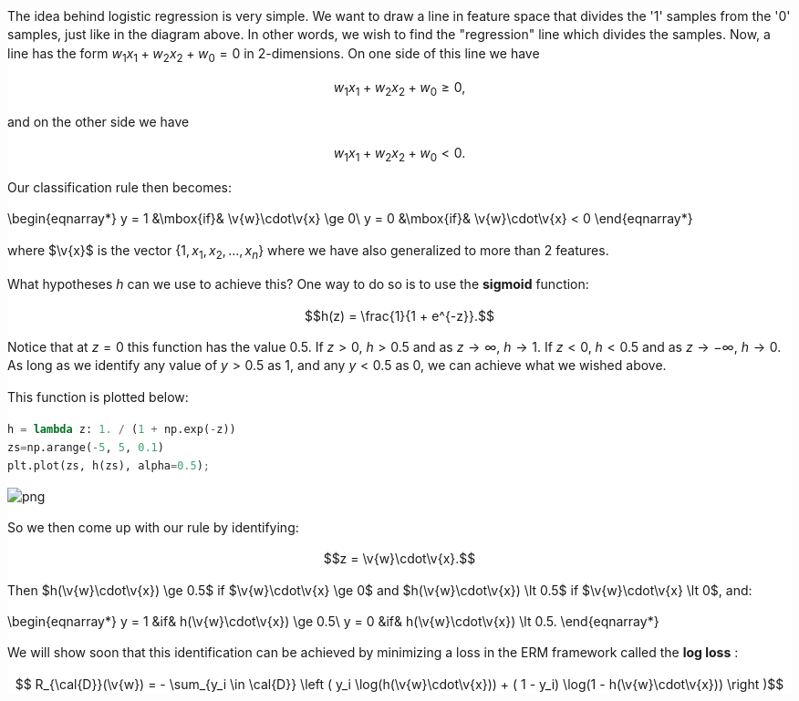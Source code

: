 The idea behind logistic regression is very simple. We want to draw a line in feature space that divides the '1' samples from the '0' samples, just like in the diagram above. In other words, we wish to find the "regression" line which divides the samples. Now, a line has the form $w_1 x_1 + w_2 x_2 + w_0 = 0$ in 2-dimensions. On one side of this line we have 

$$w_1 x_1 + w_2 x_2 + w_0 \ge 0,$$

and on the other side we have 

$$w_1 x_1 + w_2 x_2 + w_0 < 0.$$ 

Our classification rule then becomes:

\begin{eqnarray*}
y = 1 &\mbox{if}& \v{w}\cdot\v{x} \ge 0\\
y = 0 &\mbox{if}& \v{w}\cdot\v{x} < 0
\end{eqnarray*}

where $\v{x}$ is the vector $\{1,x_1, x_2,...,x_n\}$ where we have also generalized to more than 2 features.

What hypotheses $h$ can we use to achieve this? One way to do so is to use the **sigmoid** function:

$$h(z) = \frac{1}{1 + e^{-z}}.$$

Notice that at $z=0$ this function has the value 0.5. If $z > 0$, $h > 0.5$ and as $z \to \infty$, $h \to 1$. If $z < 0$, $h < 0.5$ and as $z \to -\infty$, $h \to 0$. As long as we identify any value of $y > 0.5$ as 1, and any $y < 0.5$ as 0, we can achieve what we wished above.

This function is plotted below:


```python
h = lambda z: 1. / (1 + np.exp(-z))
zs=np.arange(-5, 5, 0.1)
plt.plot(zs, h(zs), alpha=0.5);
```


![png](output_35_0.png)


So we then come up with our rule by identifying:

$$z = \v{w}\cdot\v{x}.$$

Then $h(\v{w}\cdot\v{x}) \ge 0.5$ if $\v{w}\cdot\v{x} \ge 0$ and $h(\v{w}\cdot\v{x}) \lt 0.5$ if $\v{w}\cdot\v{x} \lt 0$, and:

\begin{eqnarray*}
y = 1 &if& h(\v{w}\cdot\v{x}) \ge 0.5\\
y = 0 &if& h(\v{w}\cdot\v{x}) \lt 0.5.
\end{eqnarray*}

We will show soon that this identification can be achieved by minimizing a loss in the ERM framework called the **log loss** :

$$ R_{\cal{D}}(\v{w}) = - \sum_{y_i \in \cal{D}} \left ( y_i \log(h(\v{w}\cdot\v{x})) + ( 1 - y_i) \log(1 - h(\v{w}\cdot\v{x})) \right )$$
